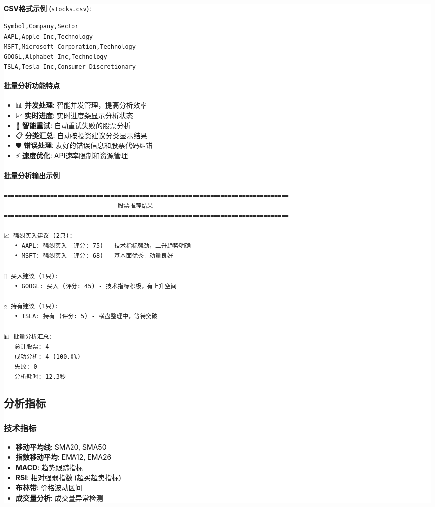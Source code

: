 **CSV格式示例** (`stocks.csv`):
```csv
Symbol,Company,Sector
AAPL,Apple Inc,Technology
MSFT,Microsoft Corporation,Technology
GOOGL,Alphabet Inc,Technology
TSLA,Tesla Inc,Consumer Discretionary
```

#### 批量分析功能特点

- 📊 **并发处理**: 智能并发管理，提高分析效率
- 📈 **实时进度**: 实时进度条显示分析状态
- 🎯 **智能重试**: 自动重试失败的股票分析
- 📋 **分类汇总**: 自动按投资建议分类显示结果
- 🛡️ **错误处理**: 友好的错误信息和股票代码纠错
- ⚡ **速度优化**: API速率限制和资源管理

#### 批量分析输出示例

```
================================================================================
                                股票推荐结果
================================================================================

📈 强烈买入建议 (2只):
   • AAPL: 强烈买入 (评分: 75) - 技术指标强劲，上升趋势明确
   • MSFT: 强烈买入 (评分: 68) - 基本面优秀，动量良好

💼 买入建议 (1只):
   • GOOGL: 买入 (评分: 45) - 技术指标积极，有上升空间

⚖️ 持有建议 (1只):  
   • TSLA: 持有 (评分: 5) - 横盘整理中，等待突破

📊 批量分析汇总:
   总计股票: 4
   成功分析: 4 (100.0%)
   失败: 0
   分析耗时: 12.3秒
```

## 分析指标

### 技术指标
- **移动平均线**: SMA20, SMA50
- **指数移动平均**: EMA12, EMA26
- **MACD**: 趋势跟踪指标
- **RSI**: 相对强弱指数 (超买超卖指标)
- **布林带**: 价格波动区间
- **成交量分析**: 成交量异常检测

